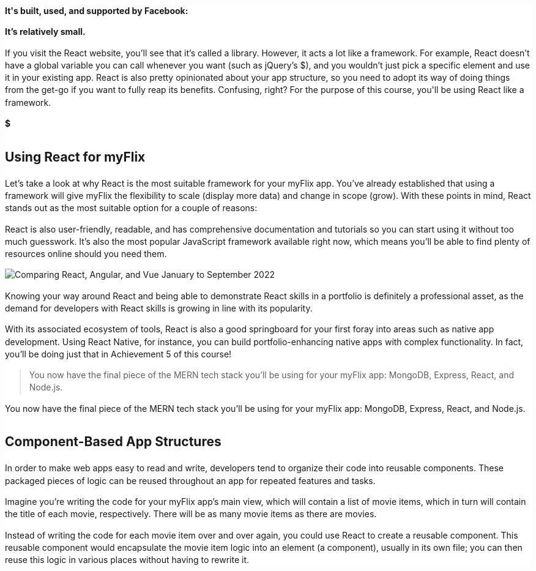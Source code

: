 **It's built, used, and supported by Facebook:**

**It’s relatively small.**

If you visit the React website, you’ll see that it’s called a library. However, it acts a lot like a framework. For example, React doesn’t have a global variable you can call whenever you want (such as jQuery’s $), and you wouldn’t just pick a specific element and use it in your existing app. React is also pretty opinionated about your app structure, so you need to adopt its way of doing things from the get-go if you want to fully reap its benefits. Confusing, right? For the purpose of this course, you'll be using React like a framework.

**$**

## Using React for myFlix

Let’s take a look at why React is the most suitable framework for your myFlix app. You’ve already established that using a framework will give myFlix the flexibility to scale (display more data) and change in scope (grow). With these points in mind, React stands out as the most suitable option for a couple of reasons:

React is also user-friendly, readable, and has comprehensive documentation and tutorials so you can start using it without too much guesswork. It’s also the most popular JavaScript framework available right now, which means you’ll be able to find plenty of resources online should you need them.



![Comparing React, Angular, and Vue January to September 2022](https://images.careerfoundry.com/public/courses/fullstack-immersion/A3/3.2/react-ang-vue-trend-comparison.png)

Knowing your way around React and being able to demonstrate React skills in a portfolio is definitely a professional asset, as the demand for developers with React skills is growing in line with its popularity.

With its associated ecosystem of tools, React is also a good springboard for your first foray into areas such as native app development. Using React Native, for instance, you can build portfolio-enhancing native apps with complex functionality. In fact, you’ll be doing just that in Achievement 5 of this course!

> You now have the final piece of the MERN tech stack you’ll be using for your myFlix app: MongoDB, Express, React, and Node.js.

You now have the final piece of the MERN tech stack you’ll be using for your myFlix app: MongoDB, Express, React, and Node.js.

## Component-Based App Structures

In order to make web apps easy to read and write, developers tend to organize their code into reusable components. These packaged pieces of logic can be reused throughout an app for repeated features and tasks.

Imagine you’re writing the code for your myFlix app’s main view, which will contain a list of movie items, which in turn will contain the title of each movie, respectively. There will be as many movie items as there are movies.

Instead of writing the code for each movie item over and over again, you could use React to create a reusable component. This reusable component would encapsulate the movie item logic into an element (a component), usually in its own file; you can then reuse this logic in various places without having to rewrite it.

